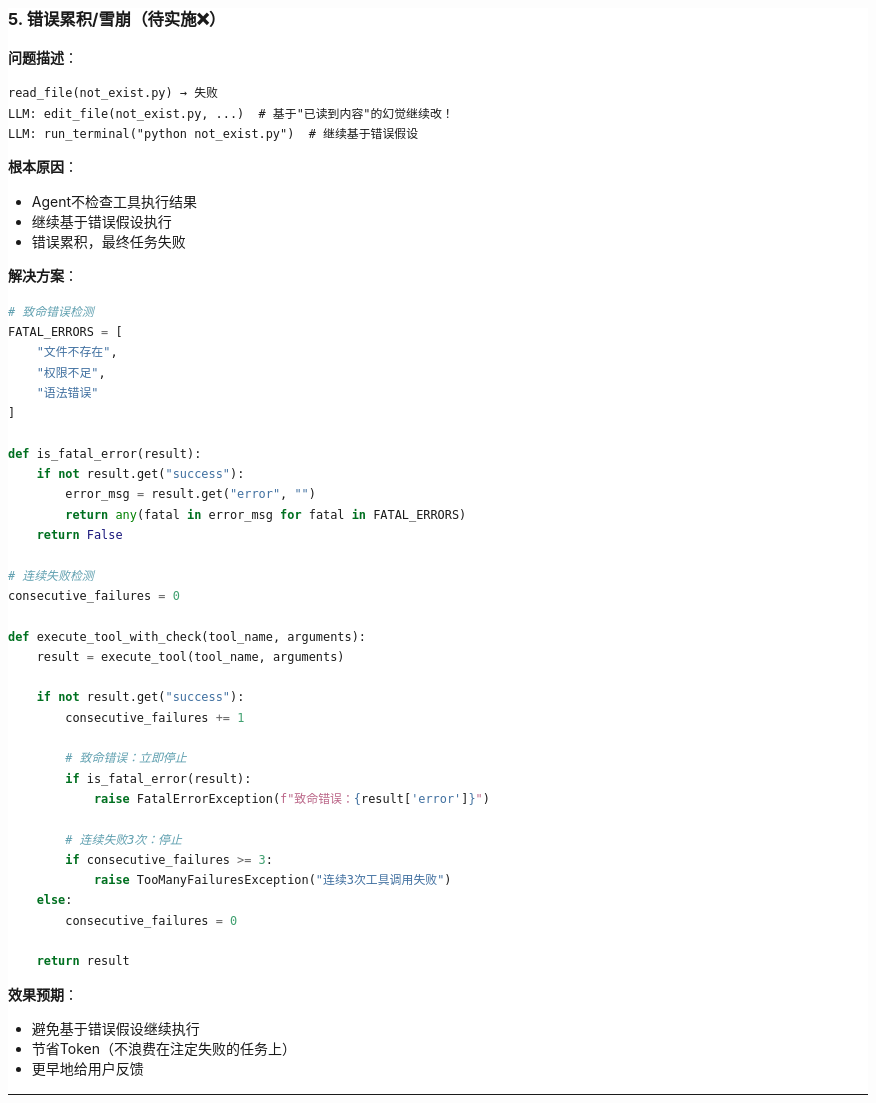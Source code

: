 
### 5. 错误累积/雪崩（待实施❌）

**问题描述**：
```
read_file(not_exist.py) → 失败
LLM: edit_file(not_exist.py, ...)  # 基于"已读到内容"的幻觉继续改！
LLM: run_terminal("python not_exist.py")  # 继续基于错误假设
```

**根本原因**：
- Agent不检查工具执行结果
- 继续基于错误假设执行
- 错误累积，最终任务失败

**解决方案**：
```python
# 致命错误检测
FATAL_ERRORS = [
    "文件不存在",
    "权限不足",
    "语法错误"
]

def is_fatal_error(result):
    if not result.get("success"):
        error_msg = result.get("error", "")
        return any(fatal in error_msg for fatal in FATAL_ERRORS)
    return False

# 连续失败检测
consecutive_failures = 0

def execute_tool_with_check(tool_name, arguments):
    result = execute_tool(tool_name, arguments)
    
    if not result.get("success"):
        consecutive_failures += 1
        
        # 致命错误：立即停止
        if is_fatal_error(result):
            raise FatalErrorException(f"致命错误：{result['error']}")
        
        # 连续失败3次：停止
        if consecutive_failures >= 3:
            raise TooManyFailuresException("连续3次工具调用失败")
    else:
        consecutive_failures = 0
    
    return result
```

**效果预期**：
- 避免基于错误假设继续执行
- 节省Token（不浪费在注定失败的任务上）
- 更早地给用户反馈

---